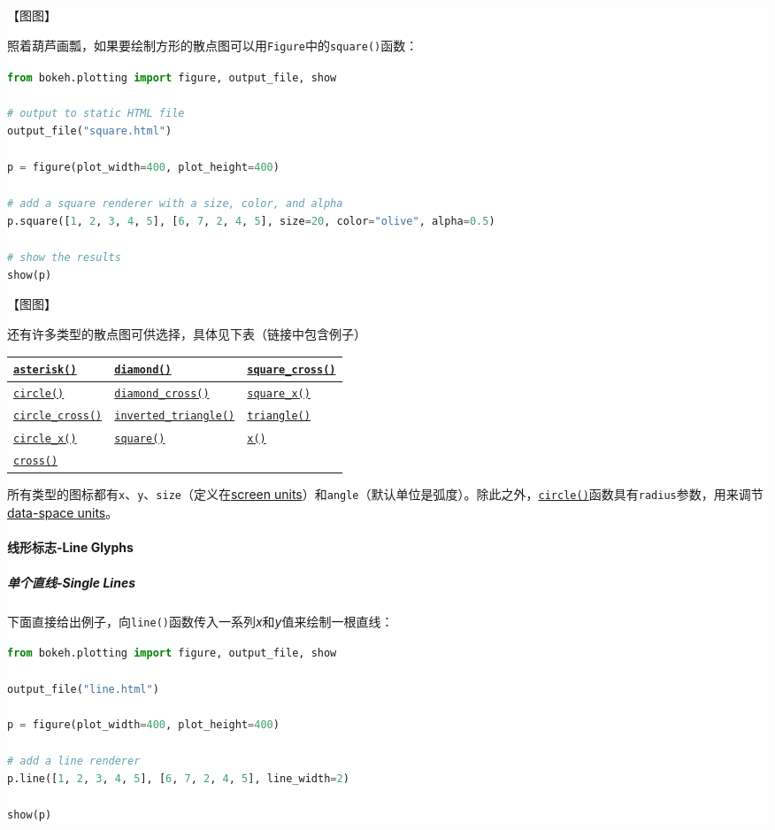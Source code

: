 【图图】

照着葫芦画瓢，如果要绘制方形的散点图可以用`Figure`中的`square()`函数：

```python
from bokeh.plotting import figure, output_file, show

# output to static HTML file
output_file("square.html")

p = figure(plot_width=400, plot_height=400)

# add a square renderer with a size, color, and alpha
p.square([1, 2, 3, 4, 5], [6, 7, 2, 4, 5], size=20, color="olive", alpha=0.5)

# show the results
show(p)
```

【图图】

还有许多类型的散点图可供选择，具体见下表（链接中包含例子）

| [`asterisk()`](http://bokeh.pydata.org/en/latest/docs/reference/plotting.html#bokeh.plotting.figure.Figure.asterisk) | [`diamond()`](http://bokeh.pydata.org/en/latest/docs/reference/plotting.html#bokeh.plotting.figure.Figure.diamond) | [`square_cross()`](http://bokeh.pydata.org/en/latest/docs/reference/plotting.html#bokeh.plotting.figure.Figure.square_cross) |
| :--------------------------------------- | :--------------------------------------- | :--------------------------------------- |
| [`circle()`](http://bokeh.pydata.org/en/latest/docs/reference/plotting.html#bokeh.plotting.figure.Figure.circle) | [`diamond_cross()`](http://bokeh.pydata.org/en/latest/docs/reference/plotting.html#bokeh.plotting.figure.Figure.diamond_cross) | [`square_x()`](http://bokeh.pydata.org/en/latest/docs/reference/plotting.html#bokeh.plotting.figure.Figure.square_x) |
| [`circle_cross()`](http://bokeh.pydata.org/en/latest/docs/reference/plotting.html#bokeh.plotting.figure.Figure.circle_cross) | [`inverted_triangle()`](http://bokeh.pydata.org/en/latest/docs/reference/plotting.html#bokeh.plotting.figure.Figure.inverted_triangle) | [`triangle()`](http://bokeh.pydata.org/en/latest/docs/reference/plotting.html#bokeh.plotting.figure.Figure.triangle) |
| [`circle_x()`](http://bokeh.pydata.org/en/latest/docs/reference/plotting.html#bokeh.plotting.figure.Figure.circle_x) | [`square()`](http://bokeh.pydata.org/en/latest/docs/reference/plotting.html#bokeh.plotting.figure.Figure.square) | [`x()`](http://bokeh.pydata.org/en/latest/docs/reference/plotting.html#bokeh.plotting.figure.Figure.x) |
| [`cross()`](http://bokeh.pydata.org/en/latest/docs/reference/plotting.html#bokeh.plotting.figure.Figure.cross) |                                          |                                          |

所有类型的图标都有`x`、`y`、`size`（定义在[screen units](http://bokeh.pydata.org/en/latest/docs/user_guide/styling.html#userguide-styling-units)）和`angle`（默认单位是弧度）。除此之外，[`circle()`](http://bokeh.pydata.org/en/latest/docs/reference/plotting.html#bokeh.plotting.figure.Figure.circle)函数具有`radius`参数，用来调节[data-space units](http://bokeh.pydata.org/en/latest/docs/user_guide/styling.html#userguide-styling-units)。

#### 线形标志-Line Glyphs

##### 单个直线-Single Lines

下面直接给出例子，向`line()`函数传入一系列*x*和*y*值来绘制一根直线：

```python
from bokeh.plotting import figure, output_file, show

output_file("line.html")

p = figure(plot_width=400, plot_height=400)

# add a line renderer
p.line([1, 2, 3, 4, 5], [6, 7, 2, 4, 5], line_width=2)

show(p)
```
